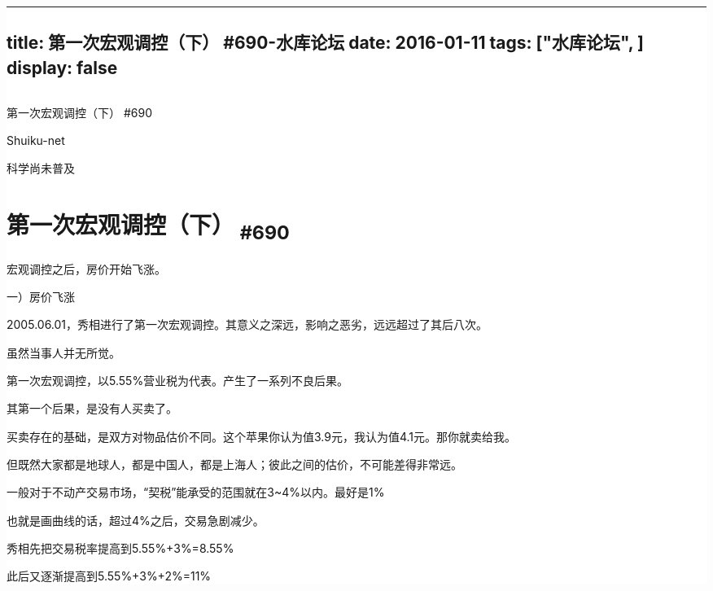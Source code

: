 
---
title:  第一次宏观调控（下） #690-水库论坛
date: 2016-01-11
tags: ["水库论坛", ]
display: false
---


## 



第一次宏观调控（下） #690




Shuiku-net




科学尚未普及


# 第一次宏观调控（下） <sub>#690</sub>

 

宏观调控之后，房价开始飞涨。

 

 

一）房价飞涨

 

2005.06.01，秀相进行了第一次宏观调控。其意义之深远，影响之恶劣，远远超过了其后八次。

虽然当事人并无所觉。

 

第一次宏观调控，以5.55%营业税为代表。产生了一系列不良后果。

其第一个后果，是没有人买卖了。

 

 

买卖存在的基础，是双方对物品估价不同。这个苹果你认为值3.9元，我认为值4.1元。那你就卖给我。

但既然大家都是地球人，都是中国人，都是上海人；彼此之间的估价，不可能差得非常远。

 

一般对于不动产交易市场，“契税”能承受的范围就在3~4%以内。最好是1%

也就是画曲线的话，超过4%之后，交易急剧减少。

 

秀相先把交易税率提高到5.55%+3%=8.55%

此后又逐渐提高到5.55%+3%+2%=11%
